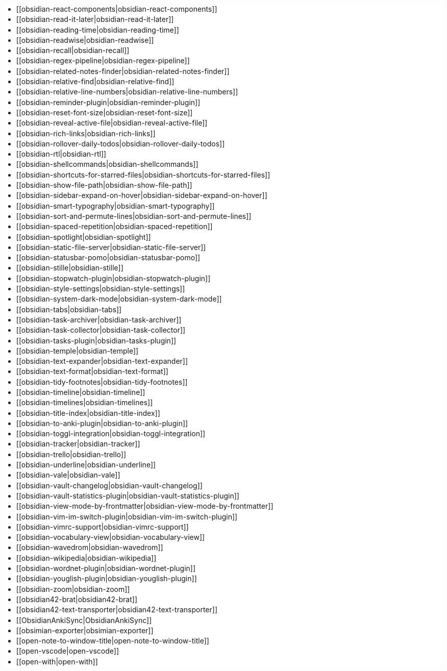 -  [[obsidian-react-components|obsidian-react-components]]
-  [[obsidian-read-it-later|obsidian-read-it-later]]
-  [[obsidian-reading-time|obsidian-reading-time]]
-  [[obsidian-readwise|obsidian-readwise]]
-  [[obsidian-recall|obsidian-recall]]
-  [[obsidian-regex-pipeline|obsidian-regex-pipeline]]
-  [[obsidian-related-notes-finder|obsidian-related-notes-finder]]
-  [[obsidian-relative-find|obsidian-relative-find]]
-  [[obsidian-relative-line-numbers|obsidian-relative-line-numbers]]
-  [[obsidian-reminder-plugin|obsidian-reminder-plugin]]
-  [[obsidian-reset-font-size|obsidian-reset-font-size]]
-  [[obsidian-reveal-active-file|obsidian-reveal-active-file]]
-  [[obsidian-rich-links|obsidian-rich-links]]
-  [[obsidian-rollover-daily-todos|obsidian-rollover-daily-todos]]
-  [[obsidian-rtl|obsidian-rtl]]
-  [[obsidian-shellcommands|obsidian-shellcommands]]
-  [[obsidian-shortcuts-for-starred-files|obsidian-shortcuts-for-starred-files]]
-  [[obsidian-show-file-path|obsidian-show-file-path]]
-  [[obsidian-sidebar-expand-on-hover|obsidian-sidebar-expand-on-hover]]
-  [[obsidian-smart-typography|obsidian-smart-typography]]
-  [[obsidian-sort-and-permute-lines|obsidian-sort-and-permute-lines]]
-  [[obsidian-spaced-repetition|obsidian-spaced-repetition]]
-  [[obsidian-spotlight|obsidian-spotlight]]
-  [[obsidian-static-file-server|obsidian-static-file-server]]
-  [[obsidian-statusbar-pomo|obsidian-statusbar-pomo]]
-  [[obsidian-stille|obsidian-stille]]
-  [[obsidian-stopwatch-plugin|obsidian-stopwatch-plugin]]
-  [[obsidian-style-settings|obsidian-style-settings]]
-  [[obsidian-system-dark-mode|obsidian-system-dark-mode]]
-  [[obsidian-tabs|obsidian-tabs]]
-  [[obsidian-task-archiver|obsidian-task-archiver]]
-  [[obsidian-task-collector|obsidian-task-collector]]
-  [[obsidian-tasks-plugin|obsidian-tasks-plugin]]
-  [[obsidian-temple|obsidian-temple]]
-  [[obsidian-text-expander|obsidian-text-expander]]
-  [[obsidian-text-format|obsidian-text-format]]
-  [[obsidian-tidy-footnotes|obsidian-tidy-footnotes]]
-  [[obsidian-timeline|obsidian-timeline]]
-  [[obsidian-timelines|obsidian-timelines]]
-  [[obsidian-title-index|obsidian-title-index]]
-  [[obsidian-to-anki-plugin|obsidian-to-anki-plugin]]
-  [[obsidian-toggl-integration|obsidian-toggl-integration]]
-  [[obsidian-tracker|obsidian-tracker]]
-  [[obsidian-trello|obsidian-trello]]
-  [[obsidian-underline|obsidian-underline]]
-  [[obsidian-vale|obsidian-vale]]
-  [[obsidian-vault-changelog|obsidian-vault-changelog]]
-  [[obsidian-vault-statistics-plugin|obsidian-vault-statistics-plugin]]
-  [[obsidian-view-mode-by-frontmatter|obsidian-view-mode-by-frontmatter]]
-  [[obsidian-vim-im-switch-plugin|obsidian-vim-im-switch-plugin]]
-  [[obsidian-vimrc-support|obsidian-vimrc-support]]
-  [[obsidian-vocabulary-view|obsidian-vocabulary-view]]
-  [[obsidian-wavedrom|obsidian-wavedrom]]
-  [[obsidian-wikipedia|obsidian-wikipedia]]
-  [[obsidian-wordnet-plugin|obsidian-wordnet-plugin]]
-  [[obsidian-youglish-plugin|obsidian-youglish-plugin]]
-  [[obsidian-zoom|obsidian-zoom]]
-  [[obsidian42-brat|obsidian42-brat]]
-  [[obsidian42-text-transporter|obsidian42-text-transporter]]
-  [[ObsidianAnkiSync|ObsidianAnkiSync]]
-  [[obsimian-exporter|obsimian-exporter]]
-  [[open-note-to-window-title|open-note-to-window-title]]
-  [[open-vscode|open-vscode]]
-  [[open-with|open-with]]